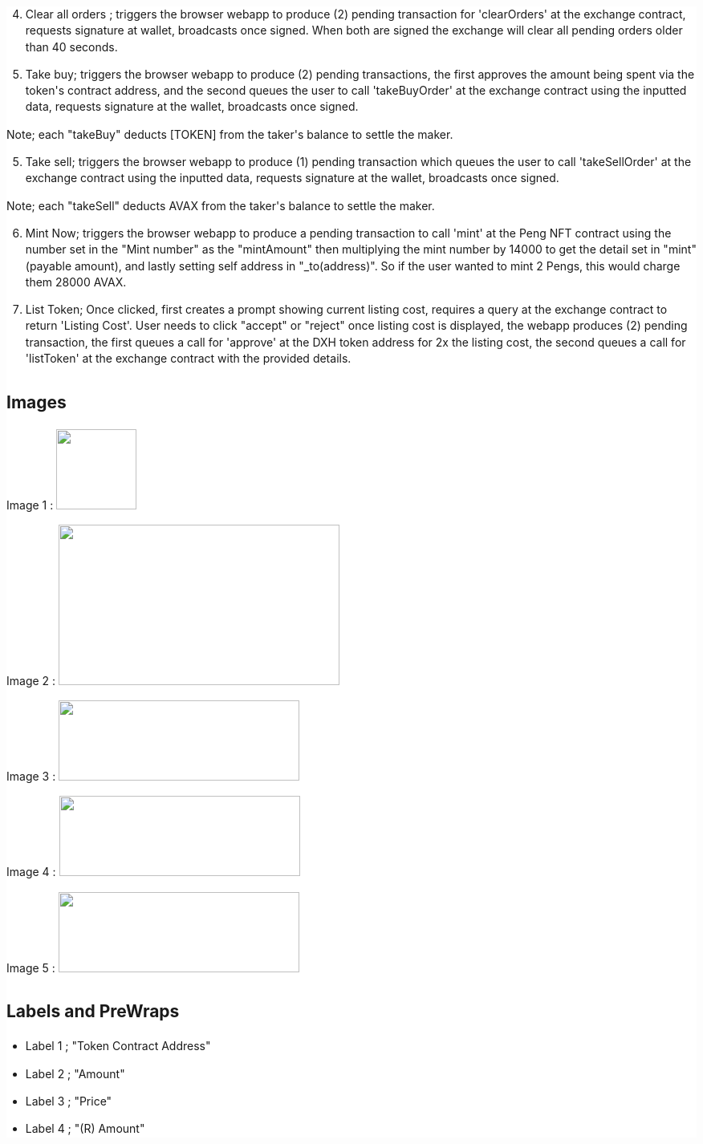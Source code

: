 4. Clear all orders ; triggers the browser webapp to produce (2) pending transaction for 'clearOrders' at the exchange contract, requests signature at wallet, broadcasts once signed. When both are signed the exchange will clear all pending orders older than 40 seconds. 

4. Take buy; triggers the browser webapp to produce (2) pending transactions, the first approves the amount being spent via the token's contract address, and the second queues the user to call 'takeBuyOrder' at the exchange contract using the inputted data, requests signature at the wallet, broadcasts once signed. 

Note; each "takeBuy" deducts [TOKEN] from the taker's balance to settle the maker. 

5. Take sell; triggers the browser webapp to produce (1) pending transaction which queues the user to call 'takeSellOrder' at the exchange contract using the inputted data, requests signature at the wallet, broadcasts once signed. 

Note; each "takeSell" deducts AVAX from the taker's balance to settle the maker. 

6. Mint Now; triggers the browser webapp to produce a pending transaction to call 'mint' at the Peng NFT contract using the number set in the  "Mint number" as the "mintAmount" then multiplying the mint number by 14000 to get the detail set in "mint" (payable amount), and lastly setting self address in "_to(address)". So if the user wanted to mint 2 Pengs, this would charge them 28000 AVAX. 

7. List Token; Once clicked, first creates a prompt showing current listing cost, requires a query at the exchange contract to return 'Listing Cost'. User needs to click "accept" or "reject" once listing cost is displayed, the webapp produces (2) pending transaction, the first queues a call for 'approve' at the DXH token address for 2x the listing cost, the second queues a call for 'listToken' at the exchange contract with the provided details. 

## Images
Image 1 : 
<img src="https://files.catbox.moe/tbltve.png" width="100" height="100">

Image 2 : 
<img src="https://files.catbox.moe/t3ip3h.png" width="350" height="200">

Image 3 :
<img src="https://files.catbox.moe/848pit.png" width="300" height="100">

Image 4 :
<img src="https://files.catbox.moe/8bqw6x.png" width="300" height="100">

Image 5 :
<img src="https://files.catbox.moe/ew0629.png" width="300" height="100">


## Labels and PreWraps
- Label 1 ; "Token Contract Address"

- Label 2 ; "Amount" 

- Label 3 ; "Price"

- Label 4 ; "(R) Amount" 
